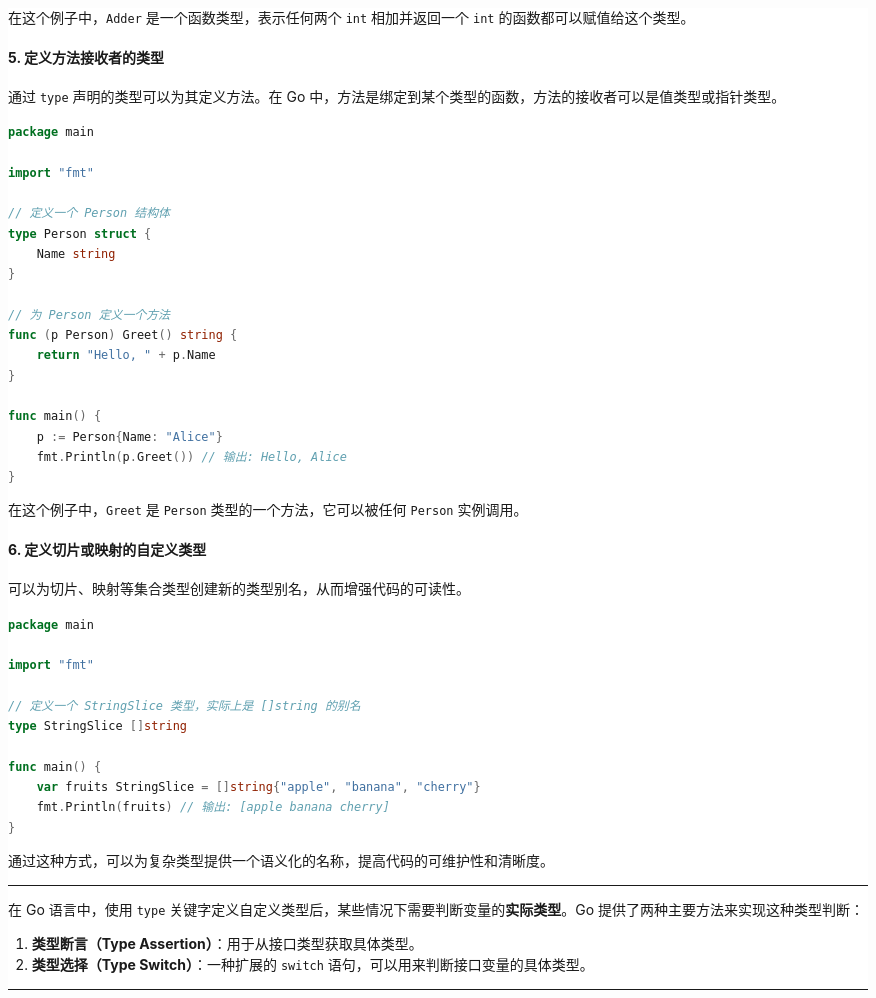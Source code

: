 在这个例子中，`Adder` 是一个函数类型，表示任何两个 `int` 相加并返回一个 `int` 的函数都可以赋值给这个类型。

#### 5. **定义方法接收者的类型**
通过 `type` 声明的类型可以为其定义方法。在 Go 中，方法是绑定到某个类型的函数，方法的接收者可以是值类型或指针类型。

```go
package main

import "fmt"

// 定义一个 Person 结构体
type Person struct {
    Name string
}

// 为 Person 定义一个方法
func (p Person) Greet() string {
    return "Hello, " + p.Name
}

func main() {
    p := Person{Name: "Alice"}
    fmt.Println(p.Greet()) // 输出: Hello, Alice
}
```

在这个例子中，`Greet` 是 `Person` 类型的一个方法，它可以被任何 `Person` 实例调用。

#### 6. **定义切片或映射的自定义类型**
可以为切片、映射等集合类型创建新的类型别名，从而增强代码的可读性。

```go
package main

import "fmt"

// 定义一个 StringSlice 类型，实际上是 []string 的别名
type StringSlice []string

func main() {
    var fruits StringSlice = []string{"apple", "banana", "cherry"}
    fmt.Println(fruits) // 输出: [apple banana cherry]
}
```

通过这种方式，可以为复杂类型提供一个语义化的名称，提高代码的可维护性和清晰度。

---

在 Go 语言中，使用 `type` 关键字定义自定义类型后，某些情况下需要判断变量的**实际类型**。Go 提供了两种主要方法来实现这种类型判断：

1. **类型断言（Type Assertion）**：用于从接口类型获取具体类型。
2. **类型选择（Type Switch）**：一种扩展的 `switch` 语句，可以用来判断接口变量的具体类型。

---
